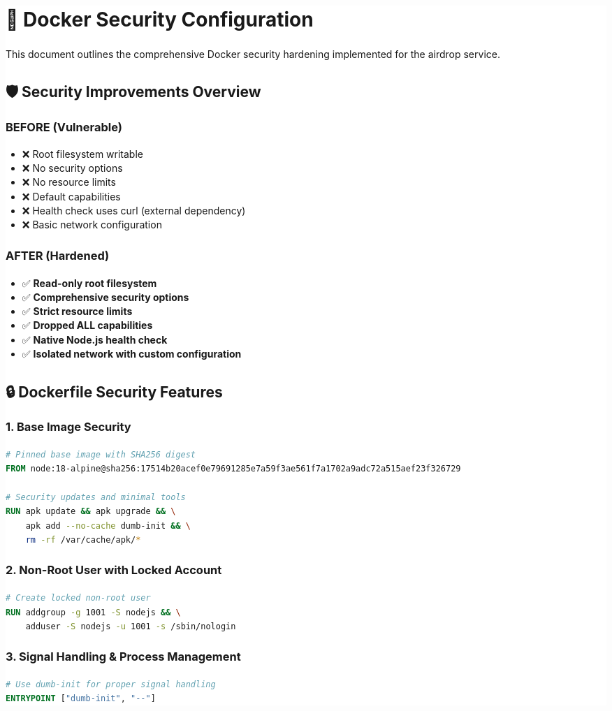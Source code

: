 # 🐳 Docker Security Configuration

This document outlines the comprehensive Docker security hardening implemented for the airdrop service.

## 🛡️ Security Improvements Overview

### **BEFORE (Vulnerable)**
- ❌ Root filesystem writable
- ❌ No security options
- ❌ No resource limits
- ❌ Default capabilities
- ❌ Health check uses curl (external dependency)
- ❌ Basic network configuration

### **AFTER (Hardened)**
- ✅ **Read-only root filesystem**
- ✅ **Comprehensive security options**
- ✅ **Strict resource limits**
- ✅ **Dropped ALL capabilities**
- ✅ **Native Node.js health check**
- ✅ **Isolated network with custom configuration**

## 🔒 Dockerfile Security Features

### 1. **Base Image Security**
```dockerfile
# Pinned base image with SHA256 digest
FROM node:18-alpine@sha256:17514b20acef0e79691285e7a59f3ae561f7a1702a9adc72a515aef23f326729

# Security updates and minimal tools
RUN apk update && apk upgrade && \
    apk add --no-cache dumb-init && \
    rm -rf /var/cache/apk/*
```

### 2. **Non-Root User with Locked Account**
```dockerfile
# Create locked non-root user
RUN addgroup -g 1001 -S nodejs && \
    adduser -S nodejs -u 1001 -s /sbin/nologin
```

### 3. **Signal Handling & Process Management**
```dockerfile
# Use dumb-init for proper signal handling
ENTRYPOINT ["dumb-init", "--"]
```
